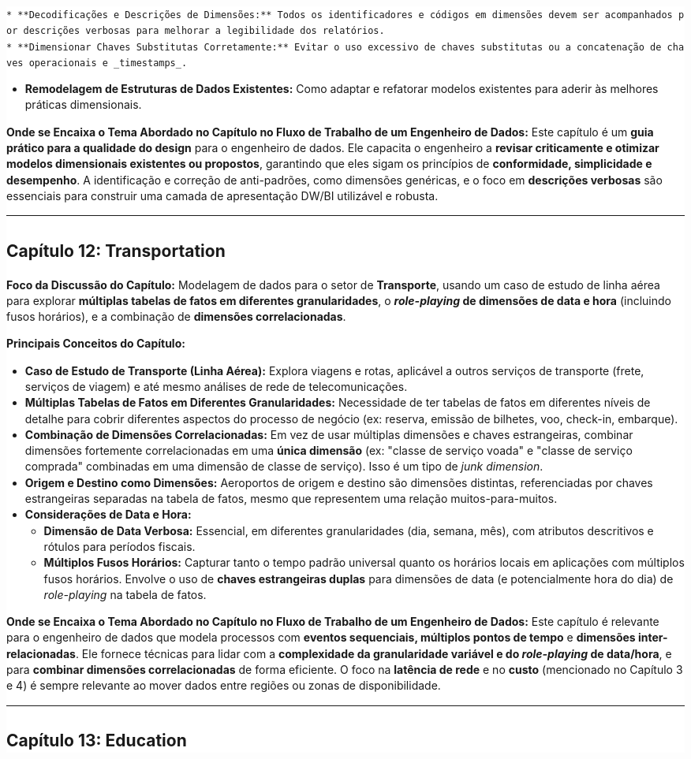     * **Decodificações e Descrições de Dimensões:** Todos os identificadores e códigos em dimensões devem ser acompanhados por descrições verbosas para melhorar a legibilidade dos relatórios.
    * **Dimensionar Chaves Substitutas Corretamente:** Evitar o uso excessivo de chaves substitutas ou a concatenação de chaves operacionais e _timestamps_.
* **Remodelagem de Estruturas de Dados Existentes:** Como adaptar e refatorar modelos existentes para aderir às melhores práticas dimensionais.

**Onde se Encaixa o Tema Abordado no Capítulo no Fluxo de Trabalho de um Engenheiro de Dados:**
Este capítulo é um **guia prático para a qualidade do design** para o engenheiro de dados. Ele capacita o engenheiro a **revisar criticamente e otimizar modelos dimensionais existentes ou propostos**, garantindo que eles sigam os princípios de **conformidade, simplicidade e desempenho**. A identificação e correção de anti-padrões, como dimensões genéricas, e o foco em **descrições verbosas** são essenciais para construir uma camada de apresentação DW/BI utilizável e robusta.

---

## Capítulo 12: Transportation

**Foco da Discussão do Capítulo:**
Modelagem de dados para o setor de **Transporte**, usando um caso de estudo de linha aérea para explorar **múltiplas tabelas de fatos em diferentes granularidades**, o **_role-playing_ de dimensões de data e hora** (incluindo fusos horários), e a combinação de **dimensões correlacionadas**.

**Principais Conceitos do Capítulo:**
* **Caso de Estudo de Transporte (Linha Aérea):** Explora viagens e rotas, aplicável a outros serviços de transporte (frete, serviços de viagem) e até mesmo análises de rede de telecomunicações.
* **Múltiplas Tabelas de Fatos em Diferentes Granularidades:** Necessidade de ter tabelas de fatos em diferentes níveis de detalhe para cobrir diferentes aspectos do processo de negócio (ex: reserva, emissão de bilhetes, voo, check-in, embarque).
* **Combinação de Dimensões Correlacionadas:** Em vez de usar múltiplas dimensões e chaves estrangeiras, combinar dimensões fortemente correlacionadas em uma **única dimensão** (ex: "classe de serviço voada" e "classe de serviço comprada" combinadas em uma dimensão de classe de serviço). Isso é um tipo de _junk dimension_.
* **Origem e Destino como Dimensões:** Aeroportos de origem e destino são dimensões distintas, referenciadas por chaves estrangeiras separadas na tabela de fatos, mesmo que representem uma relação muitos-para-muitos.
* **Considerações de Data e Hora:**
    * **Dimensão de Data Verbosa:** Essencial, em diferentes granularidades (dia, semana, mês), com atributos descritivos e rótulos para períodos fiscais.
    * **Múltiplos Fusos Horários:** Capturar tanto o tempo padrão universal quanto os horários locais em aplicações com múltiplos fusos horários. Envolve o uso de **chaves estrangeiras duplas** para dimensões de data (e potencialmente hora do dia) de _role-playing_ na tabela de fatos.

**Onde se Encaixa o Tema Abordado no Capítulo no Fluxo de Trabalho de um Engenheiro de Dados:**
Este capítulo é relevante para o engenheiro de dados que modela processos com **eventos sequenciais, múltiplos pontos de tempo** e **dimensões inter-relacionadas**. Ele fornece técnicas para lidar com a **complexidade da granularidade variável e do _role-playing_ de data/hora**, e para **combinar dimensões correlacionadas** de forma eficiente. O foco na **latência de rede** e no **custo** (mencionado no Capítulo 3 e 4) é sempre relevante ao mover dados entre regiões ou zonas de disponibilidade.

---

## Capítulo 13: Education
